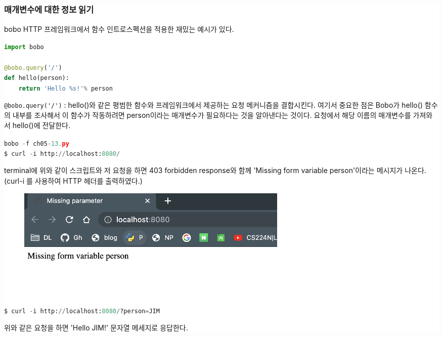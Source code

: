 
### 매개변수에 대한 정보  읽기

bobo HTTP 프레임워크에서 함수 인트로스펙션을 적용한 재밌는 예시가 있다.

```python
import bobo

@bobo.query('/')
def hello(person):
    return 'Hello %s!'% person
```

`@bobo.query('/')` : hello()와 같은 평범한 함수와 프레임워크에서 제공하는 요청 메커니즘을 결합시킨다. 여기서 중요한 점은 Bobo가 hello() 함수의 내부를 조사해서 이 함수가 작동하려면 person이라는 매개변수가 필요하다는 것을 알아낸다는 것이다. 요청에서 해당 이름의 매개변수를 가져와서 hello()에 전달한다.

```python
bobo -f ch05-13.py
$ curl -i http://localhost:8080/
```

terminal에 위와 같이 스크립트와 저 요청을 하면 403 forbidden response와 함께 'Missing form variable person'이라는 메시지가 나온다. (curl-i 를 사용하여 HTTP 헤더를 출력하였다.)

<div class="center">
  <figure>
    <a href="/images/2021/python/missing.png"><img src="/images/2021/python/missing.png"  width="500"></a>
  </figure>
</div>

```python
$ curl -i http://localhost:8080/?person=JIM
```

위와 같은 요청을 하면 'Hello JIM!' 문자열 메세지로 응답한다.

<div class="center">
  <figure>